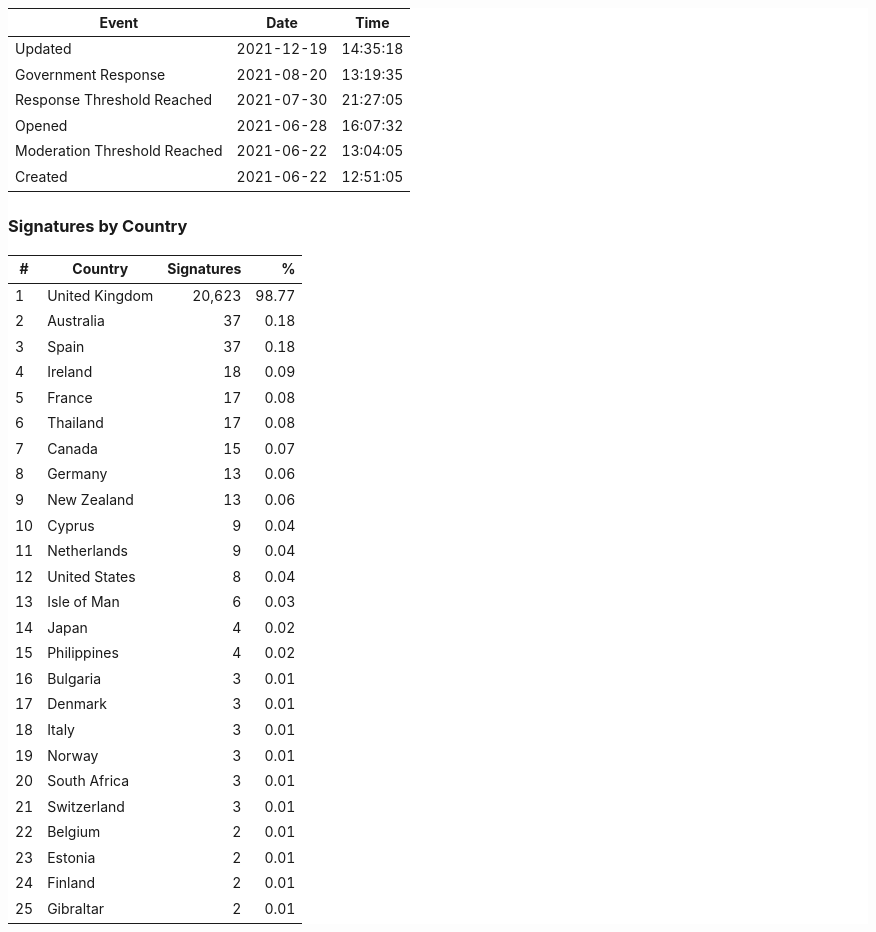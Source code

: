 | Event | Date | Time |
| - | - | - |
| Updated | 2021-12-19 | 14:35:18 |
| Government Response | 2021-08-20 | 13:19:35 |
| Response Threshold Reached | 2021-07-30 | 21:27:05 |
| Opened | 2021-06-28 | 16:07:32 |
| Moderation Threshold Reached | 2021-06-22 | 13:04:05 |
| Created | 2021-06-22 | 12:51:05 |

### Signatures by Country

| # | Country | Signatures | % |
| - | - | -: | -: |
| 1 | United Kingdom | 20,623 | 98.77 |
| 2 | Australia | 37 | 0.18 |
| 3 | Spain | 37 | 0.18 |
| 4 | Ireland | 18 | 0.09 |
| 5 | France | 17 | 0.08 |
| 6 | Thailand | 17 | 0.08 |
| 7 | Canada | 15 | 0.07 |
| 8 | Germany | 13 | 0.06 |
| 9 | New Zealand | 13 | 0.06 |
| 10 | Cyprus | 9 | 0.04 |
| 11 | Netherlands | 9 | 0.04 |
| 12 | United States | 8 | 0.04 |
| 13 | Isle of Man | 6 | 0.03 |
| 14 | Japan | 4 | 0.02 |
| 15 | Philippines | 4 | 0.02 |
| 16 | Bulgaria | 3 | 0.01 |
| 17 | Denmark | 3 | 0.01 |
| 18 | Italy | 3 | 0.01 |
| 19 | Norway | 3 | 0.01 |
| 20 | South Africa | 3 | 0.01 |
| 21 | Switzerland | 3 | 0.01 |
| 22 | Belgium | 2 | 0.01 |
| 23 | Estonia | 2 | 0.01 |
| 24 | Finland | 2 | 0.01 |
| 25 | Gibraltar | 2 | 0.01 |